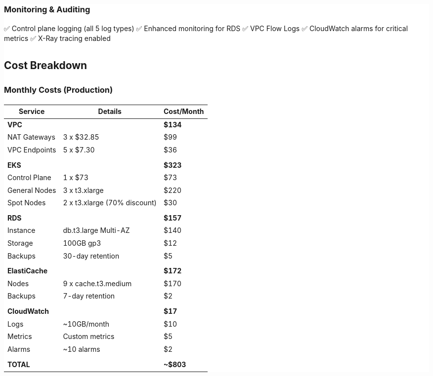 ### Monitoring & Auditing
✅ Control plane logging (all 5 log types)
✅ Enhanced monitoring for RDS
✅ VPC Flow Logs
✅ CloudWatch alarms for critical metrics
✅ X-Ray tracing enabled

## Cost Breakdown

### Monthly Costs (Production)

| Service | Details | Cost/Month |
|---------|---------|------------|
| **VPC** | | **$134** |
| NAT Gateways | 3 x $32.85 | $99 |
| VPC Endpoints | 5 x $7.30 | $36 |
| | |
| **EKS** | | **$323** |
| Control Plane | 1 x $73 | $73 |
| General Nodes | 3 x t3.xlarge | $220 |
| Spot Nodes | 2 x t3.xlarge (70% discount) | $30 |
| | |
| **RDS** | | **$157** |
| Instance | db.t3.large Multi-AZ | $140 |
| Storage | 100GB gp3 | $12 |
| Backups | 30-day retention | $5 |
| | |
| **ElastiCache** | | **$172** |
| Nodes | 9 x cache.t3.medium | $170 |
| Backups | 7-day retention | $2 |
| | |
| **CloudWatch** | | **$17** |
| Logs | ~10GB/month | $10 |
| Metrics | Custom metrics | $5 |
| Alarms | ~10 alarms | $2 |
| | |
| **TOTAL** | | **~$803** |

